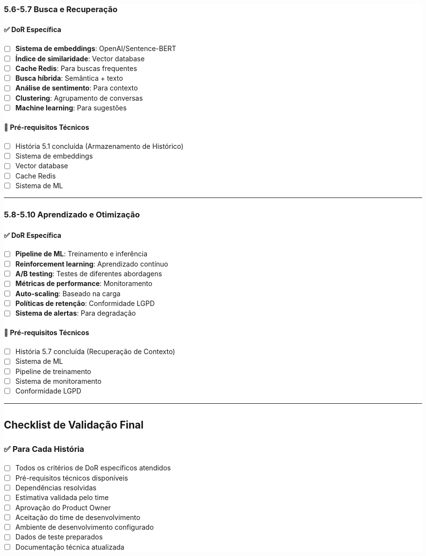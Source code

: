 ### 5.6-5.7 Busca e Recuperação

#### ✅ **DoR Específica**
- [ ] **Sistema de embeddings**: OpenAI/Sentence-BERT
- [ ] **Índice de similaridade**: Vector database
- [ ] **Cache Redis**: Para buscas frequentes
- [ ] **Busca híbrida**: Semântica + texto
- [ ] **Análise de sentimento**: Para contexto
- [ ] **Clustering**: Agrupamento de conversas
- [ ] **Machine learning**: Para sugestões

#### 🔧 **Pré-requisitos Técnicos**
- [ ] História 5.1 concluída (Armazenamento de Histórico)
- [ ] Sistema de embeddings
- [ ] Vector database
- [ ] Cache Redis
- [ ] Sistema de ML

---

### 5.8-5.10 Aprendizado e Otimização

#### ✅ **DoR Específica**
- [ ] **Pipeline de ML**: Treinamento e inferência
- [ ] **Reinforcement learning**: Aprendizado contínuo
- [ ] **A/B testing**: Testes de diferentes abordagens
- [ ] **Métricas de performance**: Monitoramento
- [ ] **Auto-scaling**: Baseado na carga
- [ ] **Políticas de retenção**: Conformidade LGPD
- [ ] **Sistema de alertas**: Para degradação

#### 🔧 **Pré-requisitos Técnicos**
- [ ] História 5.7 concluída (Recuperação de Contexto)
- [ ] Sistema de ML
- [ ] Pipeline de treinamento
- [ ] Sistema de monitoramento
- [ ] Conformidade LGPD

---

## Checklist de Validação Final

### ✅ **Para Cada História**
- [ ] Todos os critérios de DoR específicos atendidos
- [ ] Pré-requisitos técnicos disponíveis
- [ ] Dependências resolvidas
- [ ] Estimativa validada pelo time
- [ ] Aprovação do Product Owner
- [ ] Aceitação do time de desenvolvimento
- [ ] Ambiente de desenvolvimento configurado
- [ ] Dados de teste preparados
- [ ] Documentação técnica atualizada
